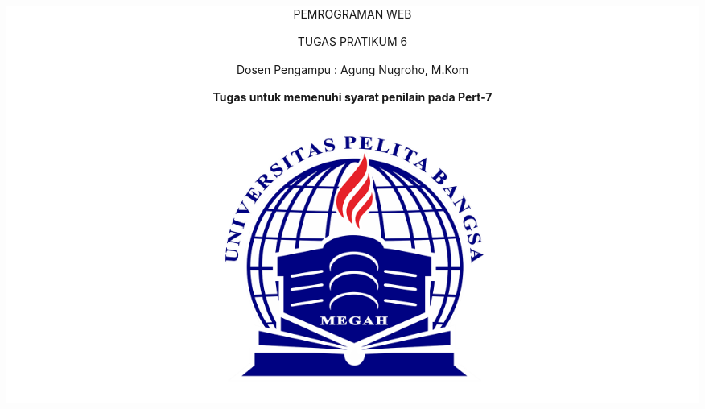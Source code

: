 <p align="center">
	PEMROGRAMAN WEB
</p>
<p align="center">
	TUGAS PRATIKUM 6
</p>
<p align="center">
	Dosen Pengampu : Agung Nugroho, M.Kom
</p>
<p align="center"> 
	<b>Tugas untuk memenuhi syarat penilain pada Pert-7</b>
</p>

<p align="center">
	<img src="Logo/logo.png" alt="UPB" width="350" height="350">
</p>
